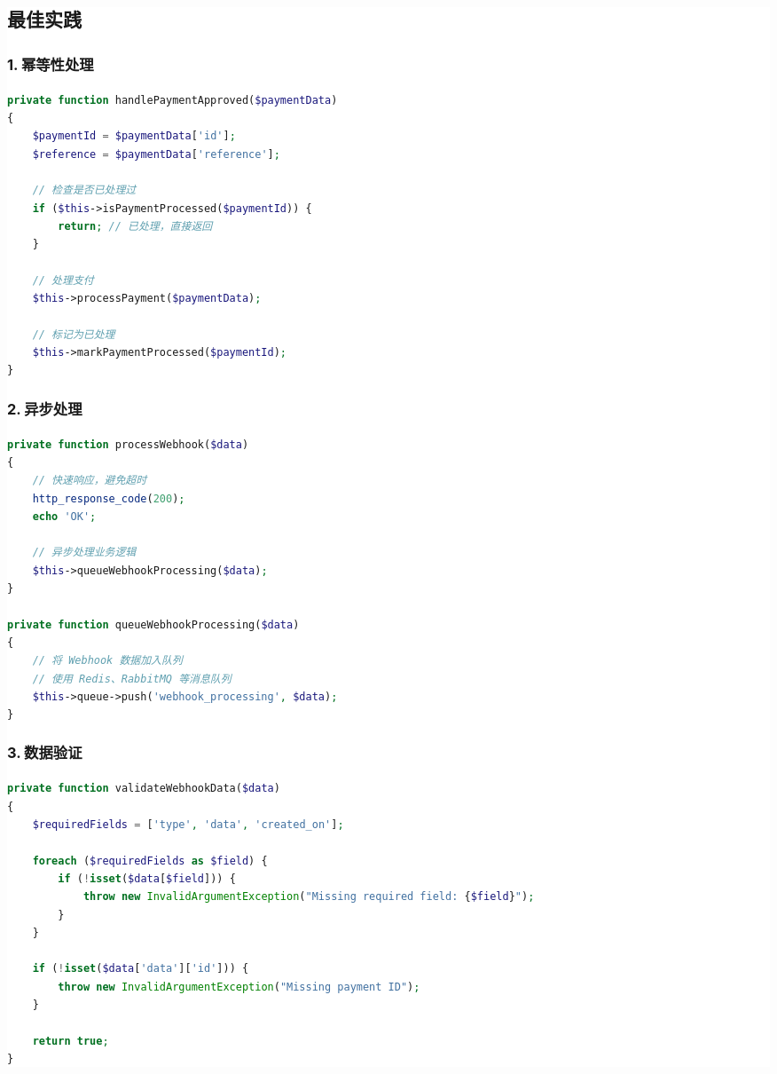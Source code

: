 ## 最佳实践

### 1. 幂等性处理

```php
private function handlePaymentApproved($paymentData)
{
    $paymentId = $paymentData['id'];
    $reference = $paymentData['reference'];
    
    // 检查是否已处理过
    if ($this->isPaymentProcessed($paymentId)) {
        return; // 已处理，直接返回
    }
    
    // 处理支付
    $this->processPayment($paymentData);
    
    // 标记为已处理
    $this->markPaymentProcessed($paymentId);
}
```

### 2. 异步处理

```php
private function processWebhook($data)
{
    // 快速响应，避免超时
    http_response_code(200);
    echo 'OK';
    
    // 异步处理业务逻辑
    $this->queueWebhookProcessing($data);
}

private function queueWebhookProcessing($data)
{
    // 将 Webhook 数据加入队列
    // 使用 Redis、RabbitMQ 等消息队列
    $this->queue->push('webhook_processing', $data);
}
```

### 3. 数据验证

```php
private function validateWebhookData($data)
{
    $requiredFields = ['type', 'data', 'created_on'];
    
    foreach ($requiredFields as $field) {
        if (!isset($data[$field])) {
            throw new InvalidArgumentException("Missing required field: {$field}");
        }
    }
    
    if (!isset($data['data']['id'])) {
        throw new InvalidArgumentException("Missing payment ID");
    }
    
    return true;
}
```
